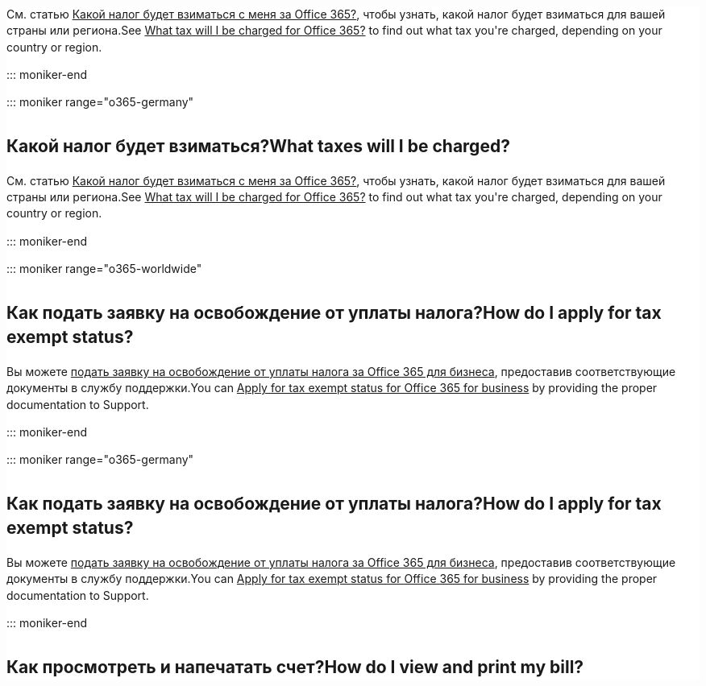 <span data-ttu-id="f4e45-154">См. статью [Какой налог будет взиматься с меня за Office 365?](what-tax-will-i-be-charged.md), чтобы узнать, какой налог будет взиматься для вашей страны или региона.</span><span class="sxs-lookup"><span data-stu-id="f4e45-154">See [What tax will I be charged for Office 365?](what-tax-will-i-be-charged.md) to find out what tax you're charged, depending on your country or region.</span></span> 
  
::: moniker-end

::: moniker range="o365-germany"
## <a name="what-taxes-will-i-be-charged"></a><span data-ttu-id="f4e45-155">Какой налог будет взиматься?</span><span class="sxs-lookup"><span data-stu-id="f4e45-155">What taxes will I be charged?</span></span>

<span data-ttu-id="f4e45-156">См. статью [Какой налог будет взиматься с меня за Office 365?](what-tax-will-i-be-charged.md), чтобы узнать, какой налог будет взиматься для вашей страны или региона.</span><span class="sxs-lookup"><span data-stu-id="f4e45-156">See [What tax will I be charged for Office 365?](what-tax-will-i-be-charged.md) to find out what tax you're charged, depending on your country or region.</span></span> 
  
::: moniker-end

::: moniker range="o365-worldwide"
## <a name="how-do-i-apply-for-tax-exempt-status"></a><span data-ttu-id="f4e45-157">Как подать заявку на освобождение от уплаты налога?</span><span class="sxs-lookup"><span data-stu-id="f4e45-157">How do I apply for tax exempt status?</span></span>

<span data-ttu-id="f4e45-158">Вы можете [подать заявку на освобождение от уплаты налога за Office 365 для бизнеса](apply-for-tax-exempt-status.md), предоставив соответствующие документы в службу поддержки.</span><span class="sxs-lookup"><span data-stu-id="f4e45-158">You can [Apply for tax exempt status for Office 365 for business](apply-for-tax-exempt-status.md) by providing the proper documentation to Support.</span></span> 
  
::: moniker-end

::: moniker range="o365-germany"
## <a name="how-do-i-apply-for-tax-exempt-status"></a><span data-ttu-id="f4e45-159">Как подать заявку на освобождение от уплаты налога?</span><span class="sxs-lookup"><span data-stu-id="f4e45-159">How do I apply for tax exempt status?</span></span>

<span data-ttu-id="f4e45-160">Вы можете [подать заявку на освобождение от уплаты налога за Office 365 для бизнеса](apply-for-tax-exempt-status.md), предоставив соответствующие документы в службу поддержки.</span><span class="sxs-lookup"><span data-stu-id="f4e45-160">You can [Apply for tax exempt status for Office 365 for business](apply-for-tax-exempt-status.md) by providing the proper documentation to Support.</span></span> 
  
::: moniker-end

## <a name="how-do-i-view-and-print-my-bill"></a><span data-ttu-id="f4e45-161">Как просмотреть и напечатать счет?</span><span class="sxs-lookup"><span data-stu-id="f4e45-161">How do I view and print my bill?</span></span>
